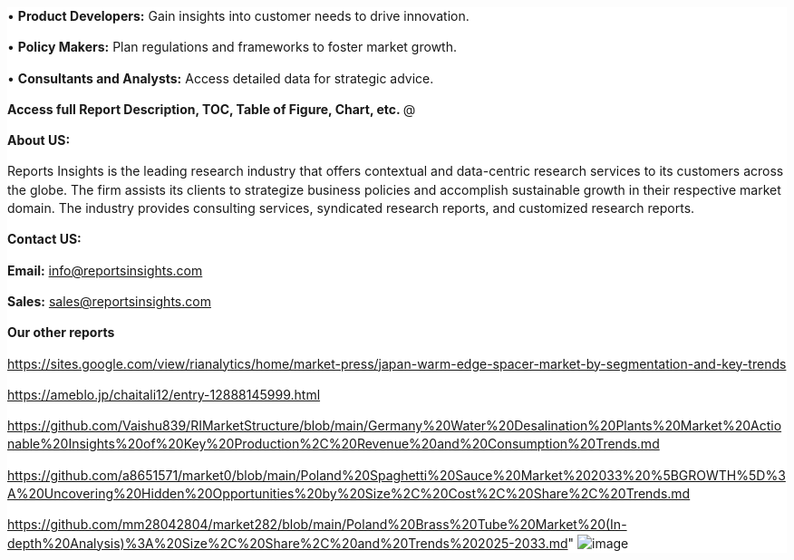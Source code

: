 • <strong>Product Developers:</strong> Gain insights into customer needs to drive innovation.

• <strong>Policy Makers:</strong> Plan regulations and frameworks to foster market growth.

• <strong>Consultants and Analysts:</strong> Access detailed data for strategic advice.
</ul>
<strong>Access full Report Description, TOC, Table of Figure, Chart, etc. </strong>@  <a href= style=color:#0000ff;></a></font>

<strong><strong>About US</strong>:</strong>

Reports Insights is the leading research industry that offers contextual and data-centric research services to its customers across the globe. The firm assists its clients to strategize business policies and accomplish sustainable growth in their respective market domain. The industry provides consulting services, syndicated research reports, and customized research reports.

<strong>Contact US:</strong>

<p class=""""><b>Email:</b> <a href=mailto:info@reportsinsights.com>info@reportsinsights.com</a></p>
<p class=""""><b>Sales:</b> <a href=mailto:sales@reportsinsights.com>sales@reportsinsights.com</a></p>

<strong>Our other reports</strong>

<a href=https://sites.google.com/view/rianalytics/home/market-press/japan-warm-edge-spacer-market-by-segmentation-and-key-trends>https://sites.google.com/view/rianalytics/home/market-press/japan-warm-edge-spacer-market-by-segmentation-and-key-trends</a>

<a href=https://ameblo.jp/chaitali12/entry-12888145999.html>https://ameblo.jp/chaitali12/entry-12888145999.html</a>

<a href=https://github.com/Vaishu839/RIMarketStructure/blob/main/Germany%20Water%20Desalination%20Plants%20Market%20Actionable%20Insights%20of%20Key%20Production%2C%20Revenue%20and%20Consumption%20Trends.md>https://github.com/Vaishu839/RIMarketStructure/blob/main/Germany%20Water%20Desalination%20Plants%20Market%20Actionable%20Insights%20of%20Key%20Production%2C%20Revenue%20and%20Consumption%20Trends.md</a>

<a href=https://github.com/a8651571/market0/blob/main/Poland%20Spaghetti%20Sauce%20Market%202033%20%5BGROWTH%5D%3A%20Uncovering%20Hidden%20Opportunities%20by%20Size%2C%20Cost%2C%20Share%2C%20Trends.md>https://github.com/a8651571/market0/blob/main/Poland%20Spaghetti%20Sauce%20Market%202033%20%5BGROWTH%5D%3A%20Uncovering%20Hidden%20Opportunities%20by%20Size%2C%20Cost%2C%20Share%2C%20Trends.md</a>

<a href=https://github.com/mm28042804/market282/blob/main/Poland%20Brass%20Tube%20Market%20(In-depth%20Analysis)%3A%20Size%2C%20Share%2C%20and%20Trends%202025-2033.md>https://github.com/mm28042804/market282/blob/main/Poland%20Brass%20Tube%20Market%20(In-depth%20Analysis)%3A%20Size%2C%20Share%2C%20and%20Trends%202025-2033.md</a>"
![image](https://github.com/user-attachments/assets/5bb27a58-d5b2-4bb1-8681-afe39c39cf1f)
